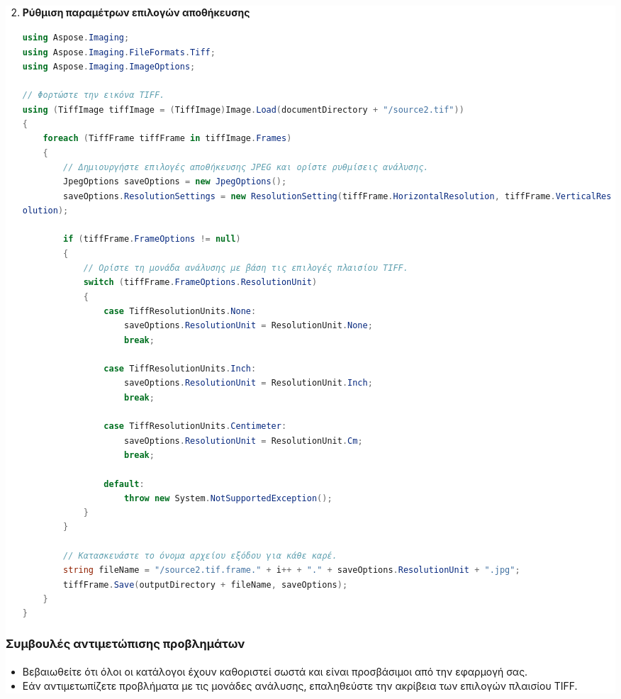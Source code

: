 2. **Ρύθμιση παραμέτρων επιλογών αποθήκευσης**

   ```csharp
   using Aspose.Imaging;
   using Aspose.Imaging.FileFormats.Tiff;
   using Aspose.Imaging.ImageOptions;

   // Φορτώστε την εικόνα TIFF.
   using (TiffImage tiffImage = (TiffImage)Image.Load(documentDirectory + "/source2.tif"))
   {
       foreach (TiffFrame tiffFrame in tiffImage.Frames)
       {
           // Δημιουργήστε επιλογές αποθήκευσης JPEG και ορίστε ρυθμίσεις ανάλυσης.
           JpegOptions saveOptions = new JpegOptions();
           saveOptions.ResolutionSettings = new ResolutionSetting(tiffFrame.HorizontalResolution, tiffFrame.VerticalResolution);

           if (tiffFrame.FrameOptions != null)
           {
               // Ορίστε τη μονάδα ανάλυσης με βάση τις επιλογές πλαισίου TIFF.
               switch (tiffFrame.FrameOptions.ResolutionUnit)
               {
                   case TiffResolutionUnits.None:
                       saveOptions.ResolutionUnit = ResolutionUnit.None;
                       break;

                   case TiffResolutionUnits.Inch:
                       saveOptions.ResolutionUnit = ResolutionUnit.Inch;
                       break;

                   case TiffResolutionUnits.Centimeter:
                       saveOptions.ResolutionUnit = ResolutionUnit.Cm;
                       break;

                   default:
                       throw new System.NotSupportedException();
               }
           }

           // Κατασκευάστε το όνομα αρχείου εξόδου για κάθε καρέ.
           string fileName = "/source2.tif.frame." + i++ + "." + saveOptions.ResolutionUnit + ".jpg";
           tiffFrame.Save(outputDirectory + fileName, saveOptions);
       }
   }
   ```

### Συμβουλές αντιμετώπισης προβλημάτων
- Βεβαιωθείτε ότι όλοι οι κατάλογοι έχουν καθοριστεί σωστά και είναι προσβάσιμοι από την εφαρμογή σας.
- Εάν αντιμετωπίζετε προβλήματα με τις μονάδες ανάλυσης, επαληθεύστε την ακρίβεια των επιλογών πλαισίου TIFF.
